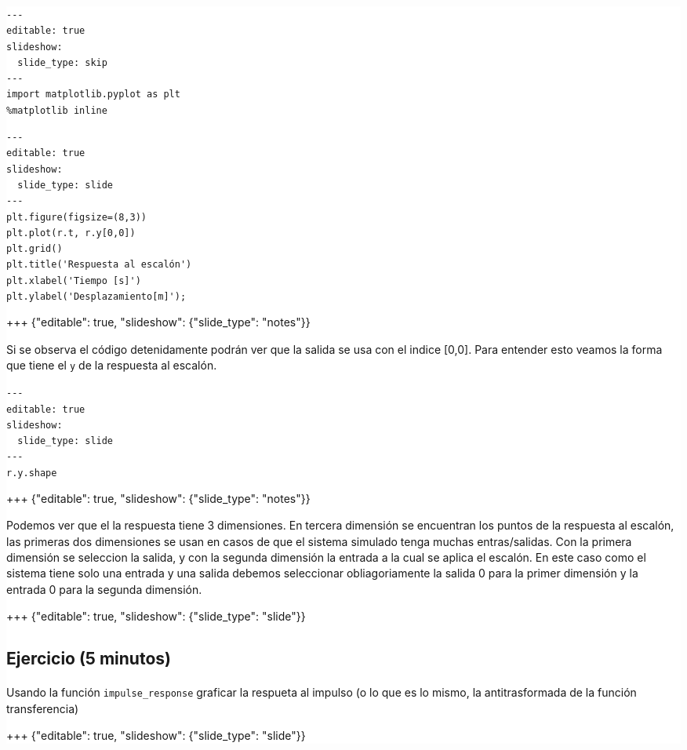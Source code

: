 ```{code-cell} ipython3
---
editable: true
slideshow:
  slide_type: skip
---
import matplotlib.pyplot as plt
%matplotlib inline
```

```{code-cell} ipython3
---
editable: true
slideshow:
  slide_type: slide
---
plt.figure(figsize=(8,3))
plt.plot(r.t, r.y[0,0])
plt.grid()
plt.title('Respuesta al escalón')
plt.xlabel('Tiempo [s]')
plt.ylabel('Desplazamiento[m]');
```

+++ {"editable": true, "slideshow": {"slide_type": "notes"}}

Si se observa el código detenidamente podrán ver que la salida se usa con el indice [0,0]. Para entender esto veamos la forma que tiene el `y` de la respuesta al escalón.

```{code-cell} ipython3
---
editable: true
slideshow:
  slide_type: slide
---
r.y.shape
```

+++ {"editable": true, "slideshow": {"slide_type": "notes"}}

Podemos ver que el la respuesta tiene 3 dimensiones.
En tercera dimensión se encuentran los puntos de la respuesta al escalón, las primeras dos dimensiones se usan en casos de que el sistema simulado tenga muchas entras/salidas.
Con la primera dimensión se seleccion la salida, y con la segunda dimensión la entrada a la cual se aplica el escalón.
En este caso como el sistema tiene solo una entrada y una salida debemos seleccionar obliagoriamente la salida 0 para la primer dimensión y la entrada 0 para la segunda dimensión.

+++ {"editable": true, "slideshow": {"slide_type": "slide"}}

## Ejercicio (5 minutos)

Usando la función `impulse_response` graficar la respueta al impulso (o lo que es lo mismo, la antitrasformada de la función transferencia)

+++ {"editable": true, "slideshow": {"slide_type": "slide"}}
